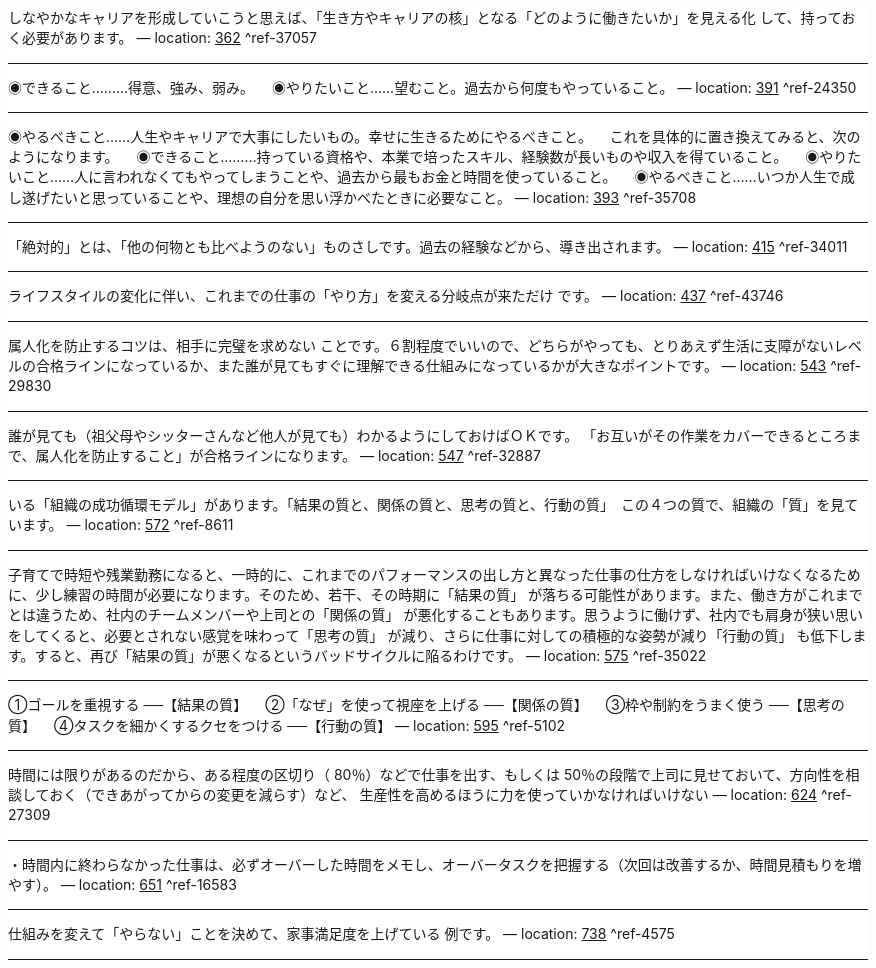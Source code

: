 しなやかなキャリアを形成していこうと思えば、「生き方やキャリアの核」となる「どのように働きたいか」を見える化 して、持っておく必要があります。 — location: [362](kindle://book?action=open&asin=B0928PJJ4D&location=362) ^ref-37057

---
◉できること………得意、強み、弱み。 　◉やりたいこと……望むこと。過去から何度もやっていること。 — location: [391](kindle://book?action=open&asin=B0928PJJ4D&location=391) ^ref-24350

---
◉やるべきこと……人生やキャリアで大事にしたいもの。幸せに生きるためにやるべきこと。 　これを具体的に置き換えてみると、次のようになります。 　◉できること………持っている資格や、本業で培ったスキル、経験数が長いものや収入を得ていること。 　◉やりたいこと……人に言われなくてもやってしまうことや、過去から最もお金と時間を使っていること。 　◉やるべきこと……いつか人生で成し遂げたいと思っていることや、理想の自分を思い浮かべたときに必要なこと。 — location: [393](kindle://book?action=open&asin=B0928PJJ4D&location=393) ^ref-35708

---
「絶対的」とは、「他の何物とも比べようのない」ものさしです。過去の経験などから、導き出されます。 — location: [415](kindle://book?action=open&asin=B0928PJJ4D&location=415) ^ref-34011

---
ライフスタイルの変化に伴い、これまでの仕事の「やり方」を変える分岐点が来ただけ です。 — location: [437](kindle://book?action=open&asin=B0928PJJ4D&location=437) ^ref-43746

---
属人化を防止するコツは、相手に完璧を求めない ことです。６割程度でいいので、どちらがやっても、とりあえず生活に支障がないレベルの合格ラインになっているか、また誰が見てもすぐに理解できる仕組みになっているかが大きなポイントです。 — location: [543](kindle://book?action=open&asin=B0928PJJ4D&location=543) ^ref-29830

---
誰が見ても（祖父母やシッターさんなど他人が見ても）わかるようにしておけばＯＫです。 「お互いがその作業をカバーできるところまで、属人化を防止すること」が合格ラインになります。 — location: [547](kindle://book?action=open&asin=B0928PJJ4D&location=547) ^ref-32887

---
いる「組織の成功循環モデル」があります。「結果の質と、関係の質と、思考の質と、行動の質」　この４つの質で、組織の「質」を見ています。 — location: [572](kindle://book?action=open&asin=B0928PJJ4D&location=572) ^ref-8611

---
子育てで時短や残業勤務になると、一時的に、これまでのパフォーマンスの出し方と異なった仕事の仕方をしなければいけなくなるために、少し練習の時間が必要になります。そのため、若干、その時期に「結果の質」 が落ちる可能性があります。また、働き方がこれまでとは違うため、社内のチームメンバーや上司との「関係の質」 が悪化することもあります。思うように働けず、社内でも肩身が狭い思いをしてくると、必要とされない感覚を味わって「思考の質」 が減り、さらに仕事に対しての積極的な姿勢が減り「行動の質」 も低下します。すると、再び「結果の質」が悪くなるというバッドサイクルに陥るわけです。 — location: [575](kindle://book?action=open&asin=B0928PJJ4D&location=575) ^ref-35022

---
①ゴールを重視する ──【結果の質】 　②「なぜ」を使って視座を上げる ──【関係の質】 　③枠や制約をうまく使う ──【思考の質】 　④タスクを細かくするクセをつける ──【行動の質】 — location: [595](kindle://book?action=open&asin=B0928PJJ4D&location=595) ^ref-5102

---
時間には限りがあるのだから、ある程度の区切り（ 80％）などで仕事を出す、もしくは 50％の段階で上司に見せておいて、方向性を相談しておく（できあがってからの変更を減らす）など、 生産性を高めるほうに力を使っていかなければいけない — location: [624](kindle://book?action=open&asin=B0928PJJ4D&location=624) ^ref-27309

---
・時間内に終わらなかった仕事は、必ずオーバーした時間をメモし、オーバータスクを把握する（次回は改善するか、時間見積もりを増やす）。 — location: [651](kindle://book?action=open&asin=B0928PJJ4D&location=651) ^ref-16583

---
仕組みを変えて「やらない」ことを決めて、家事満足度を上げている 例です。 — location: [738](kindle://book?action=open&asin=B0928PJJ4D&location=738) ^ref-4575

---